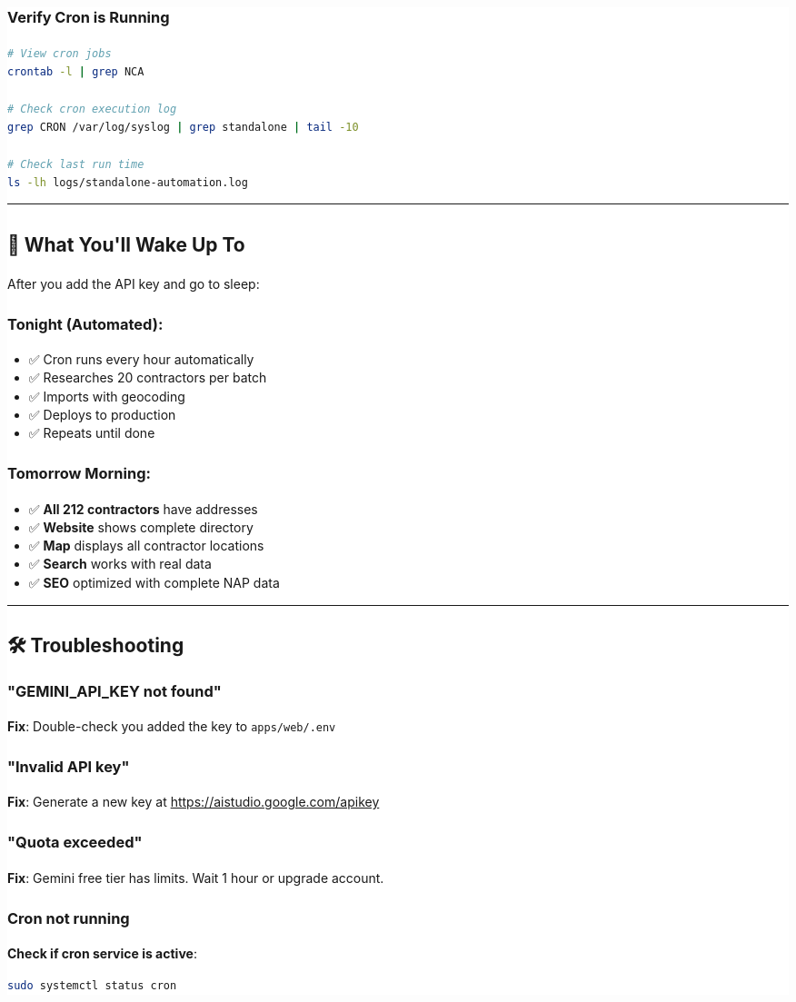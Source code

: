 ### Verify Cron is Running
```bash
# View cron jobs
crontab -l | grep NCA

# Check cron execution log
grep CRON /var/log/syslog | grep standalone | tail -10

# Check last run time
ls -lh logs/standalone-automation.log
```

---

## 🎉 What You'll Wake Up To

After you add the API key and go to sleep:

### Tonight (Automated):
- ✅ Cron runs every hour automatically
- ✅ Researches 20 contractors per batch
- ✅ Imports with geocoding
- ✅ Deploys to production
- ✅ Repeats until done

### Tomorrow Morning:
- ✅ **All 212 contractors** have addresses
- ✅ **Website** shows complete directory
- ✅ **Map** displays all contractor locations
- ✅ **Search** works with real data
- ✅ **SEO** optimized with complete NAP data

---

## 🛠️ Troubleshooting

### "GEMINI_API_KEY not found"
**Fix**: Double-check you added the key to `apps/web/.env`

### "Invalid API key"
**Fix**: Generate a new key at https://aistudio.google.com/apikey

### "Quota exceeded"
**Fix**: Gemini free tier has limits. Wait 1 hour or upgrade account.

### Cron not running
**Check if cron service is active**:
```bash
sudo systemctl status cron
```

